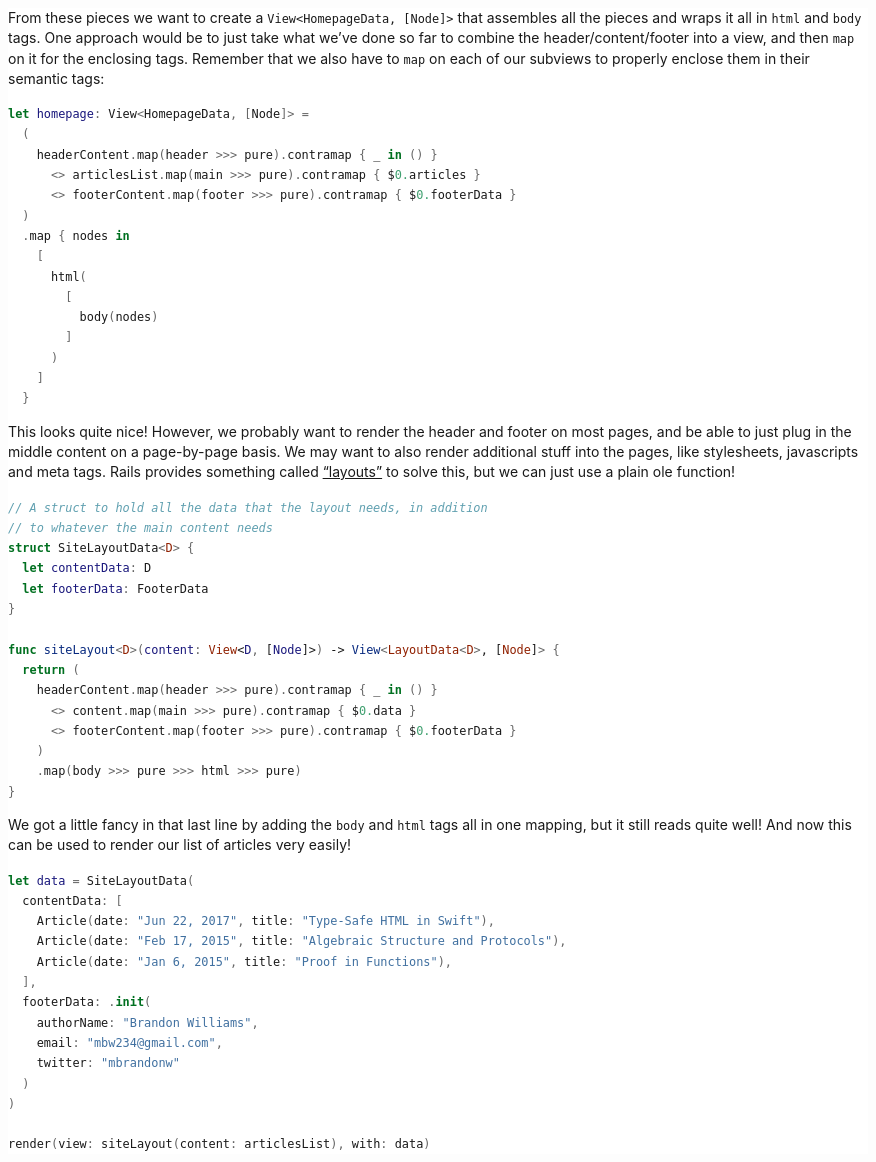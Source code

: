From these pieces we want to create a `View<HomepageData, [Node]>` that assembles all the pieces and wraps it all in `html` and `body` tags. One approach would be to just take what we’ve done so far to combine the header/content/footer into a view, and then `map` on it for the enclosing tags. Remember that we also have to `map` on each of our subviews to properly enclose them in their semantic tags:

```swift
let homepage: View<HomepageData, [Node]> =
  (
    headerContent.map(header >>> pure).contramap { _ in () }
      <> articlesList.map(main >>> pure).contramap { $0.articles }
      <> footerContent.map(footer >>> pure).contramap { $0.footerData }
  )
  .map { nodes in
    [
      html(
        [
          body(nodes)
        ]
      )
    ]
  }
```

This looks quite nice! However, we probably want to render the header and footer on most pages, and be able to just plug in the middle content on a page-by-page basis. We may want to also render additional stuff into the pages, like stylesheets, javascripts and meta tags. Rails provides something called [“layouts”](http://guides.rubyonrails.org/layouts_and_rendering.html) to solve this, but we can just use a plain ole function!

```swift
// A struct to hold all the data that the layout needs, in addition
// to whatever the main content needs
struct SiteLayoutData<D> {
  let contentData: D
  let footerData: FooterData
}

func siteLayout<D>(content: View<D, [Node]>) -> View<LayoutData<D>, [Node]> {
  return (
    headerContent.map(header >>> pure).contramap { _ in () }
      <> content.map(main >>> pure).contramap { $0.data }
      <> footerContent.map(footer >>> pure).contramap { $0.footerData }
    )
    .map(body >>> pure >>> html >>> pure)
}
```

We got a little fancy in that last line by adding the `body` and `html` tags all in one mapping, but it still reads quite well! And now this can be used to render our list of articles very easily!

```swift
let data = SiteLayoutData(
  contentData: [
    Article(date: "Jun 22, 2017", title: "Type-Safe HTML in Swift"),
    Article(date: "Feb 17, 2015", title: "Algebraic Structure and Protocols"),
    Article(date: "Jan 6, 2015", title: "Proof in Functions"),
  ],
  footerData: .init(
    authorName: "Brandon Williams",
    email: "mbw234@gmail.com",
    twitter: "mbrandonw"
  )
)

render(view: siteLayout(content: articlesList), with: data)
```